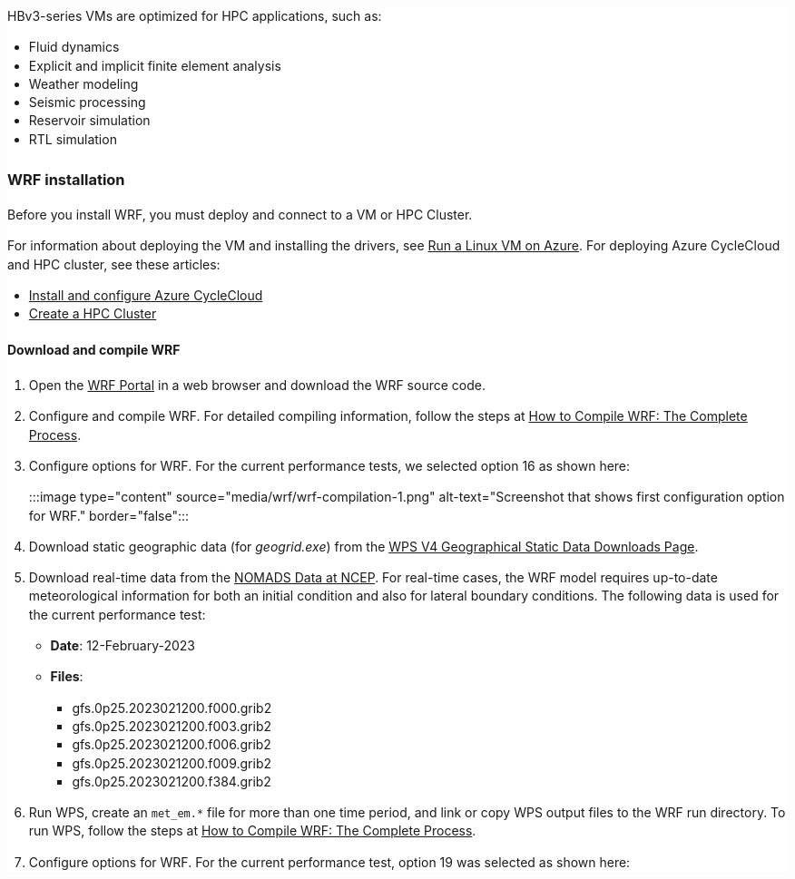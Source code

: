 HBv3-series VMs are optimized for HPC applications, such as:

- Fluid dynamics
- Explicit and implicit finite element analysis
- Weather modeling
- Seismic processing
- Reservoir simulation
- RTL simulation

### WRF installation

Before you install WRF, you must deploy and connect to a VM or HPC Cluster.

For information about deploying the VM and installing the drivers, see [Run a Linux VM on Azure](../../reference-architectures/n-tier/linux-vm.yml). For deploying Azure CycleCloud and HPC cluster, see these articles:

- [Install and configure Azure CycleCloud](/training/modules/azure-cyclecloud-high-performance-computing/4-exercise-install-configure)
- [Create a HPC Cluster](/training/modules/azure-cyclecloud-high-performance-computing/5-exercise-create-cluster)

#### Download and compile WRF

1. Open the [WRF Portal](https://www2.mmm.ucar.edu/wrf/users/download/get_source.html) in a web browser and download the WRF source code.
1. Configure and compile WRF. For detailed compiling information, follow the steps at [How to Compile WRF: The Complete Process](https://www2.mmm.ucar.edu/wrf/OnLineTutorial/compilation_tutorial.php).
1. Configure options for WRF. For the current performance tests, we selected option 16 as shown here:

    :::image type="content" source="media/wrf/wrf-compilation-1.png" alt-text="Screenshot that shows first configuration option for WRF." border="false":::

1. Download static geographic data (for *geogrid.exe*) from the [WPS V4 Geographical Static Data Downloads Page](http://www2.mmm.ucar.edu/wrf/users/download/get_sources_wps_geog.html).
1. Download real-time data from the [NOMADS Data at NCEP](https://nomads.ncep.noaa.gov/). For real-time cases, the WRF model requires up-to-date meteorological information for both an initial condition and also for lateral boundary conditions. The following data is used for the current performance test:

   - **Date**: 12-February-2023

   - **Files**:
     - gfs.0p25.2023021200.f000.grib2
     - gfs.0p25.2023021200.f003.grib2
     - gfs.0p25.2023021200.f006.grib2
     - gfs.0p25.2023021200.f009.grib2
     - gfs.0p25.2023021200.f384.grib2

1. Run WPS, create an `met_em.*` file for more than one time period, and link or copy WPS output files to the WRF run directory. To run WPS, follow the steps at [How to Compile WRF: The Complete Process](https://www2.mmm.ucar.edu/wrf/OnLineTutorial/compilation_tutorial.php).
1. Configure options for WRF. For the current performance test, option 19 was selected as shown here:

